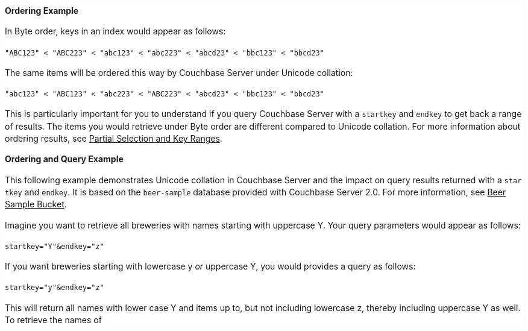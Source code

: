 **Ordering Example**

In Byte order, keys in an index would appear as follows:


```
"ABC123" < "ABC223" < "abc123" < "abc223" < "abcd23" < "bbc123" < "bbcd23"
```

The same items will be ordered this way by Couchbase Server under Unicode
collation:


```
"abc123" < "ABC123" < "abc223" < "ABC223" < "abcd23" < "bbc123" < "bbcd23"
```

This is particularly important for you to understand if you query Couchbase
Server with a `startkey` and `endkey` to get back a range of results. The items
you would retrieve under Byte order are different compared to Unicode collation.
For more information about ordering results, see [Partial Selection and Key
Ranges](#couchbase-views-writing-querying-selection-partial).

**Ordering and Query Example**

This following example demonstrates Unicode collation in Couchbase Server and
the impact on query results returned with a `startkey` and `endkey`. It is based
on the `beer-sample` database provided with Couchbase Server 2.0. For more
information, see [Beer Sample Bucket](#couchbase-sampledata-beer).

Imagine you want to retrieve all breweries with names starting with uppercase Y.
Your query parameters would appear as follows:


```
startkey="Y"&endkey="z"
```

If you want breweries starting with lowercase y *or* uppercase Y, you would
provides a query as follows:


```
startkey="y"&endkey="z"
```

This will return all names with lower case Y and items up to, but not including
lowercase z, thereby including uppercase Y as well. To retrieve the names of

